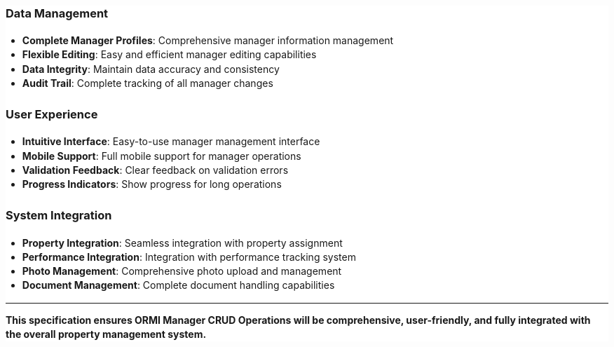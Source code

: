 ### **Data Management**
- **Complete Manager Profiles**: Comprehensive manager information management
- **Flexible Editing**: Easy and efficient manager editing capabilities
- **Data Integrity**: Maintain data accuracy and consistency
- **Audit Trail**: Complete tracking of all manager changes

### **User Experience**
- **Intuitive Interface**: Easy-to-use manager management interface
- **Mobile Support**: Full mobile support for manager operations
- **Validation Feedback**: Clear feedback on validation errors
- **Progress Indicators**: Show progress for long operations

### **System Integration**
- **Property Integration**: Seamless integration with property assignment
- **Performance Integration**: Integration with performance tracking system
- **Photo Management**: Comprehensive photo upload and management
- **Document Management**: Complete document handling capabilities

---

**This specification ensures ORMI Manager CRUD Operations will be comprehensive, user-friendly, and fully integrated with the overall property management system.** 